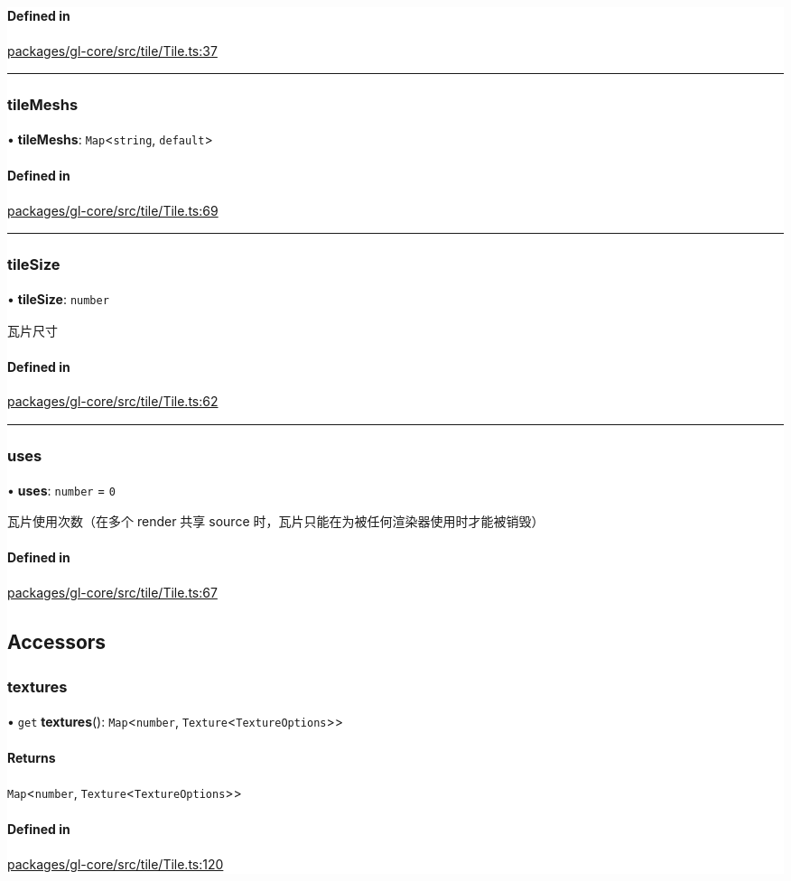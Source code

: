 #### Defined in

[packages/gl-core/src/tile/Tile.ts:37](https://github.com/sakitam-fdd/wind-layer/blob/fa9bdd2/packages/gl-core/src/tile/Tile.ts#L37)

___

### tileMeshs

• **tileMeshs**: `Map`<`string`, `default`\>

#### Defined in

[packages/gl-core/src/tile/Tile.ts:69](https://github.com/sakitam-fdd/wind-layer/blob/fa9bdd2/packages/gl-core/src/tile/Tile.ts#L69)

___

### tileSize

• **tileSize**: `number`

瓦片尺寸

#### Defined in

[packages/gl-core/src/tile/Tile.ts:62](https://github.com/sakitam-fdd/wind-layer/blob/fa9bdd2/packages/gl-core/src/tile/Tile.ts#L62)

___

### uses

• **uses**: `number` = `0`

瓦片使用次数（在多个 render 共享 source 时，瓦片只能在为被任何渲染器使用时才能被销毁）

#### Defined in

[packages/gl-core/src/tile/Tile.ts:67](https://github.com/sakitam-fdd/wind-layer/blob/fa9bdd2/packages/gl-core/src/tile/Tile.ts#L67)

## Accessors

### textures

• `get` **textures**(): `Map`<`number`, `Texture`<`TextureOptions`\>\>

#### Returns

`Map`<`number`, `Texture`<`TextureOptions`\>\>

#### Defined in

[packages/gl-core/src/tile/Tile.ts:120](https://github.com/sakitam-fdd/wind-layer/blob/fa9bdd2/packages/gl-core/src/tile/Tile.ts#L120)
